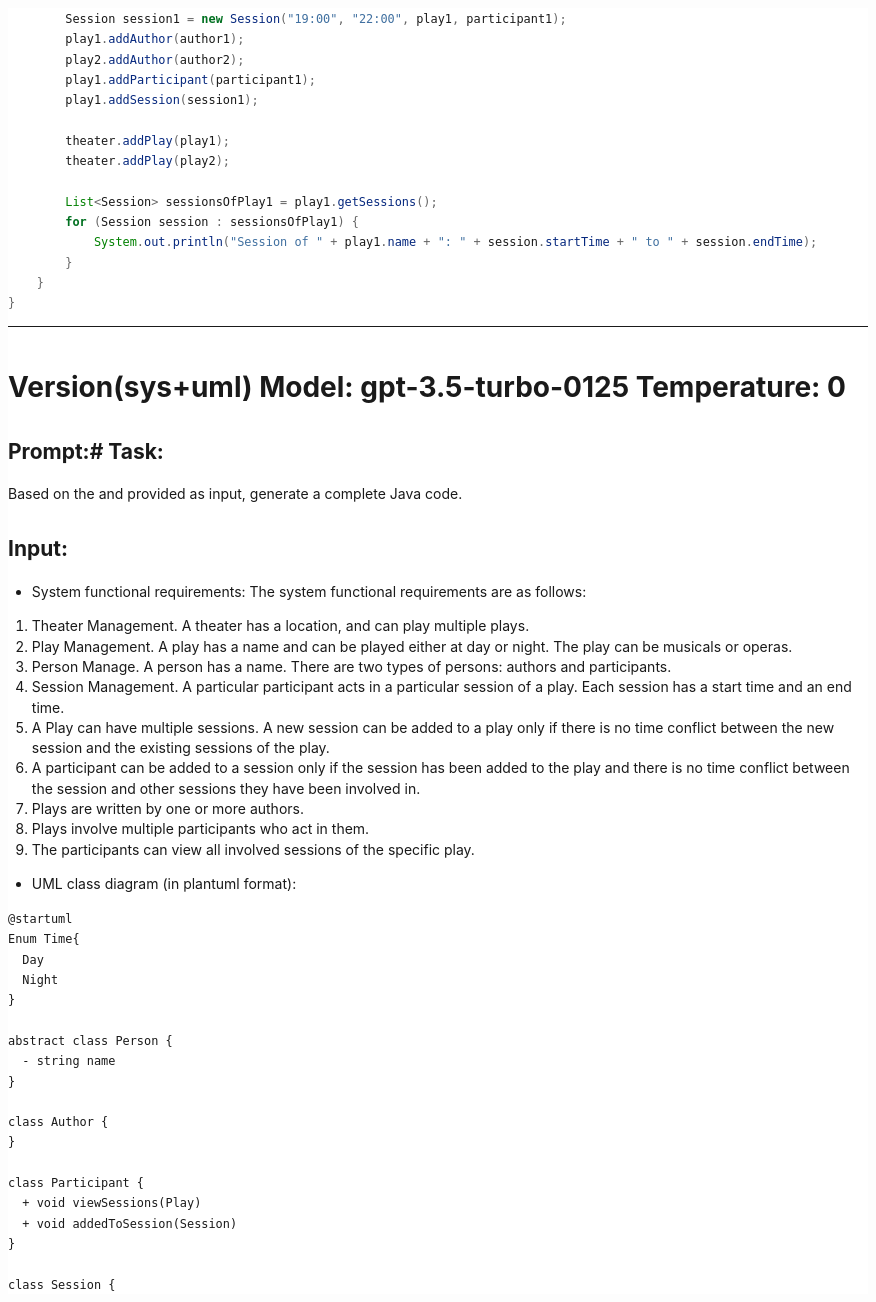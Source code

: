 ```java
        Session session1 = new Session("19:00", "22:00", play1, participant1);
        play1.addAuthor(author1);
        play2.addAuthor(author2);
        play1.addParticipant(participant1);
        play1.addSession(session1);

        theater.addPlay(play1);
        theater.addPlay(play2);

        List<Session> sessionsOfPlay1 = play1.getSessions();
        for (Session session : sessionsOfPlay1) {
            System.out.println("Session of " + play1.name + ": " + session.startTime + " to " + session.endTime);
        }
    }
}
```

--------------------------------------------------
# Version(sys+uml) Model: gpt-3.5-turbo-0125 Temperature: 0
## Prompt:# Task: 
Based on the <System functional requirements> and <UML class diagram> provided as input, generate a complete Java code.
## Input:
- System functional requirements: The system functional requirements are as follows:
1) Theater Management. A theater has a location, and can play multiple plays.
2) Play Management. A play has a name and can be played either at day or night. The play can be musicals or operas. 
3) Person Manage. A person has a name. There are two types of persons: authors and participants.
4) Session Management. A particular participant acts in a particular session of a play. Each session has a start time and an end time. 
5) A Play can have multiple sessions. A new session can be added to a play only if there is no time conflict between the new session and the existing sessions of the play.
5) A participant can be added to a session only if the session has been added to the play and there is no time conflict between the session and other sessions they have been involved in.
6) Plays are written by one or more authors. 
7) Plays involve multiple participants who act in them.
8) The participants can view all involved sessions of the specific play.

- UML class diagram (in plantuml format): 
```plantuml
@startuml
Enum Time{
  Day
  Night
}
           
abstract class Person {
  - string name
}
           
class Author {
}
           
class Participant {
  + void viewSessions(Play)
  + void addedToSession(Session)
}

class Session {
```